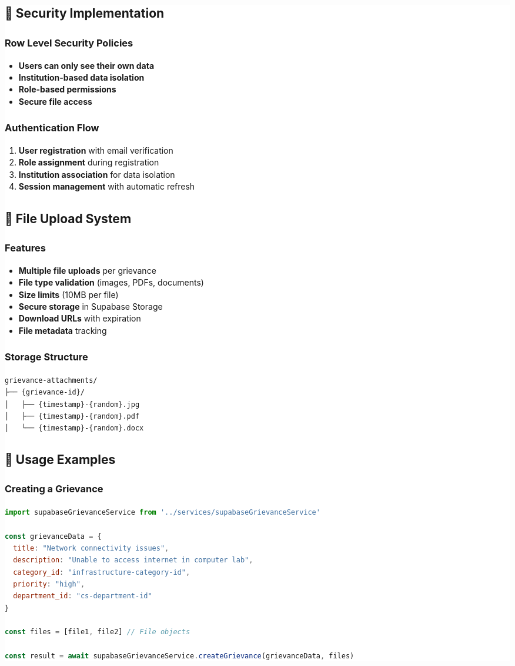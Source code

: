 ## 🔐 Security Implementation

### Row Level Security Policies
- **Users can only see their own data**
- **Institution-based data isolation**
- **Role-based permissions**
- **Secure file access**

### Authentication Flow
1. **User registration** with email verification
2. **Role assignment** during registration
3. **Institution association** for data isolation
4. **Session management** with automatic refresh

## 📁 File Upload System

### Features
- **Multiple file uploads** per grievance
- **File type validation** (images, PDFs, documents)
- **Size limits** (10MB per file)
- **Secure storage** in Supabase Storage
- **Download URLs** with expiration
- **File metadata** tracking

### Storage Structure
```
grievance-attachments/
├── {grievance-id}/
│   ├── {timestamp}-{random}.jpg
│   ├── {timestamp}-{random}.pdf
│   └── {timestamp}-{random}.docx
```

## 🎯 Usage Examples

### Creating a Grievance
```javascript
import supabaseGrievanceService from '../services/supabaseGrievanceService'

const grievanceData = {
  title: "Network connectivity issues",
  description: "Unable to access internet in computer lab",
  category_id: "infrastructure-category-id",
  priority: "high",
  department_id: "cs-department-id"
}

const files = [file1, file2] // File objects

const result = await supabaseGrievanceService.createGrievance(grievanceData, files)
```

